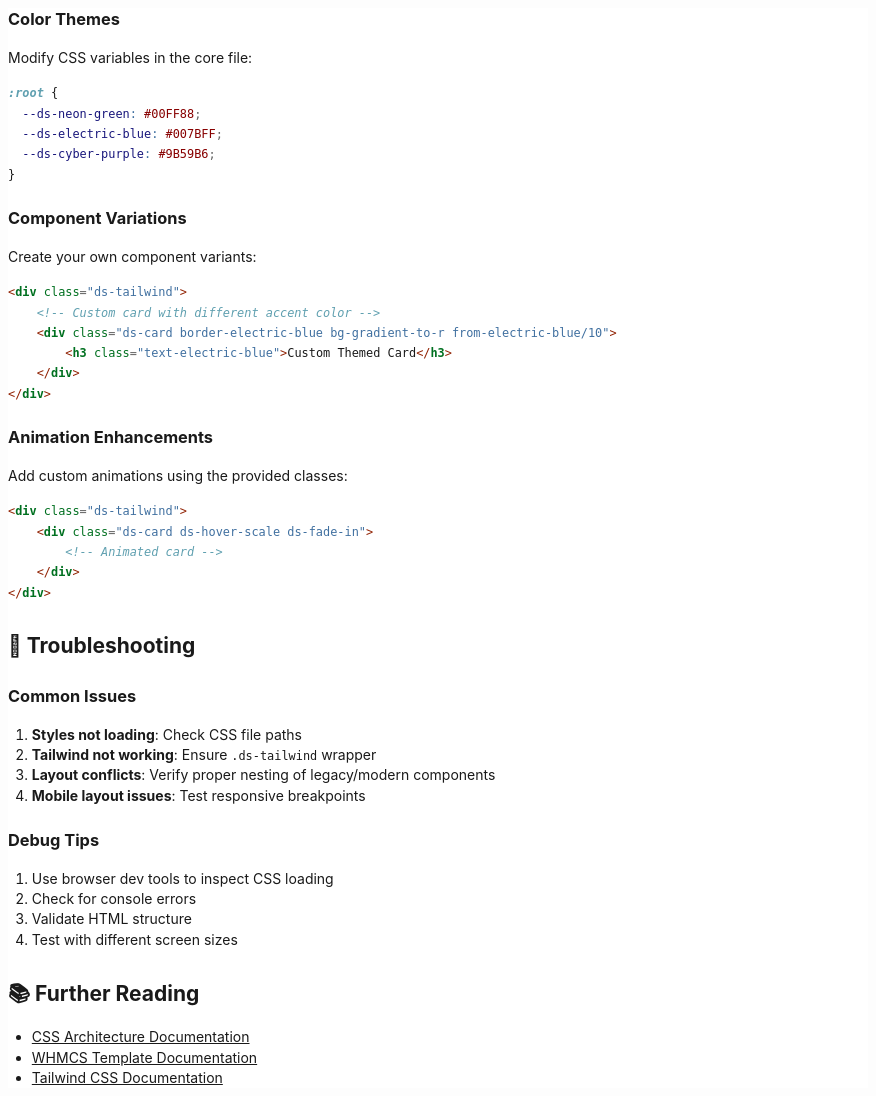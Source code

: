 ### Color Themes
Modify CSS variables in the core file:
```css
:root {
  --ds-neon-green: #00FF88;
  --ds-electric-blue: #007BFF;
  --ds-cyber-purple: #9B59B6;
}
```

### Component Variations
Create your own component variants:
```html
<div class="ds-tailwind">
    <!-- Custom card with different accent color -->
    <div class="ds-card border-electric-blue bg-gradient-to-r from-electric-blue/10">
        <h3 class="text-electric-blue">Custom Themed Card</h3>
    </div>
</div>
```

### Animation Enhancements
Add custom animations using the provided classes:
```html
<div class="ds-tailwind">
    <div class="ds-card ds-hover-scale ds-fade-in">
        <!-- Animated card -->
    </div>
</div>
```

## 🐛 Troubleshooting

### Common Issues

1. **Styles not loading**: Check CSS file paths
2. **Tailwind not working**: Ensure `.ds-tailwind` wrapper
3. **Layout conflicts**: Verify proper nesting of legacy/modern components
4. **Mobile layout issues**: Test responsive breakpoints

### Debug Tips

1. Use browser dev tools to inspect CSS loading
2. Check for console errors
3. Validate HTML structure
4. Test with different screen sizes

## 📚 Further Reading

- [CSS Architecture Documentation](../CSS_ARCHITECTURE.md)
- [WHMCS Template Documentation](https://developers.whmcs.com/themes/)
- [Tailwind CSS Documentation](https://tailwindcss.com/docs)
